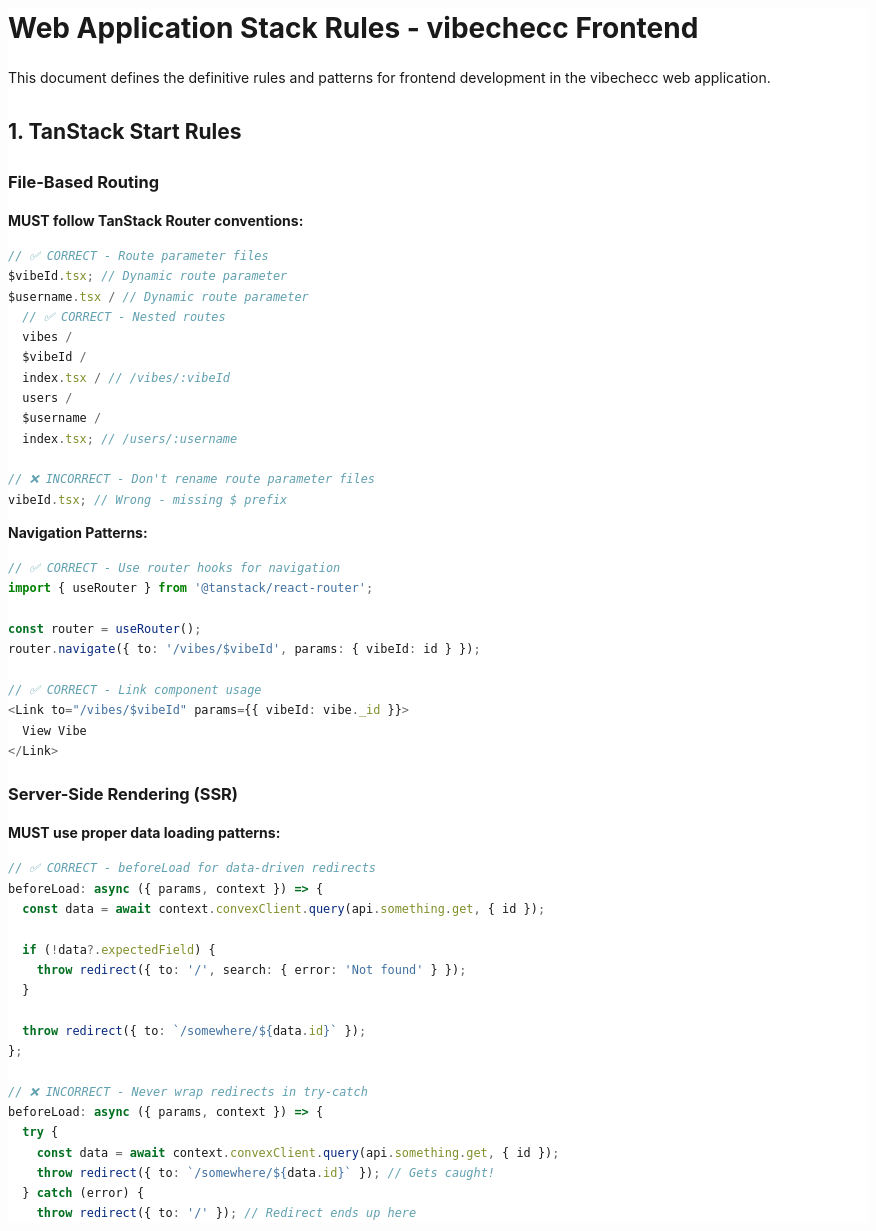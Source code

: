 # Web Application Stack Rules - vibechecc Frontend

This document defines the definitive rules and patterns for frontend development in the vibechecc web application.

## 1. TanStack Start Rules

### File-Based Routing

**MUST follow TanStack Router conventions:**

```typescript
// ✅ CORRECT - Route parameter files
$vibeId.tsx; // Dynamic route parameter
$username.tsx / // Dynamic route parameter
  // ✅ CORRECT - Nested routes
  vibes /
  $vibeId /
  index.tsx / // /vibes/:vibeId
  users /
  $username /
  index.tsx; // /users/:username

// ❌ INCORRECT - Don't rename route parameter files
vibeId.tsx; // Wrong - missing $ prefix
```

**Navigation Patterns:**

```typescript
// ✅ CORRECT - Use router hooks for navigation
import { useRouter } from '@tanstack/react-router';

const router = useRouter();
router.navigate({ to: '/vibes/$vibeId', params: { vibeId: id } });

// ✅ CORRECT - Link component usage
<Link to="/vibes/$vibeId" params={{ vibeId: vibe._id }}>
  View Vibe
</Link>
```

### Server-Side Rendering (SSR)

**MUST use proper data loading patterns:**

```typescript
// ✅ CORRECT - beforeLoad for data-driven redirects
beforeLoad: async ({ params, context }) => {
  const data = await context.convexClient.query(api.something.get, { id });

  if (!data?.expectedField) {
    throw redirect({ to: '/', search: { error: 'Not found' } });
  }

  throw redirect({ to: `/somewhere/${data.id}` });
};

// ❌ INCORRECT - Never wrap redirects in try-catch
beforeLoad: async ({ params, context }) => {
  try {
    const data = await context.convexClient.query(api.something.get, { id });
    throw redirect({ to: `/somewhere/${data.id}` }); // Gets caught!
  } catch (error) {
    throw redirect({ to: '/' }); // Redirect ends up here
```